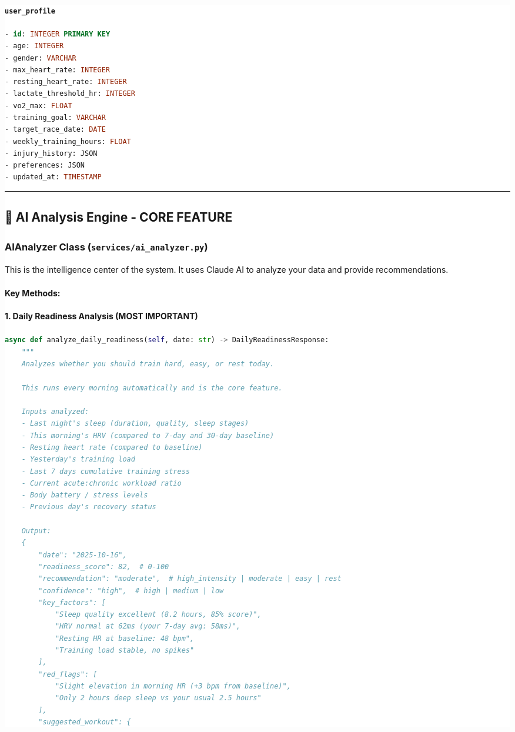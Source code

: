 #### `user_profile`
```sql
- id: INTEGER PRIMARY KEY
- age: INTEGER
- gender: VARCHAR
- max_heart_rate: INTEGER
- resting_heart_rate: INTEGER
- lactate_threshold_hr: INTEGER
- vo2_max: FLOAT
- training_goal: VARCHAR
- target_race_date: DATE
- weekly_training_hours: FLOAT
- injury_history: JSON
- preferences: JSON
- updated_at: TIMESTAMP
```

---

## 🤖 AI Analysis Engine - CORE FEATURE

### AIAnalyzer Class (`services/ai_analyzer.py`)

This is the intelligence center of the system. It uses Claude AI to analyze your data and provide recommendations.

#### Key Methods:

#### 1. **Daily Readiness Analysis** (MOST IMPORTANT)

```python
async def analyze_daily_readiness(self, date: str) -> DailyReadinessResponse:
    """
    Analyzes whether you should train hard, easy, or rest today.
    
    This runs every morning automatically and is the core feature.
    
    Inputs analyzed:
    - Last night's sleep (duration, quality, sleep stages)
    - This morning's HRV (compared to 7-day and 30-day baseline)
    - Resting heart rate (compared to baseline)
    - Yesterday's training load
    - Last 7 days cumulative training stress
    - Current acute:chronic workload ratio
    - Body battery / stress levels
    - Previous day's recovery status
    
    Output:
    {
        "date": "2025-10-16",
        "readiness_score": 82,  # 0-100
        "recommendation": "moderate",  # high_intensity | moderate | easy | rest
        "confidence": "high",  # high | medium | low
        "key_factors": [
            "Sleep quality excellent (8.2 hours, 85% score)",
            "HRV normal at 62ms (your 7-day avg: 58ms)",
            "Resting HR at baseline: 48 bpm",
            "Training load stable, no spikes"
        ],
        "red_flags": [
            "Slight elevation in morning HR (+3 bpm from baseline)",
            "Only 2 hours deep sleep vs your usual 2.5 hours"
        ],
        "suggested_workout": {
```